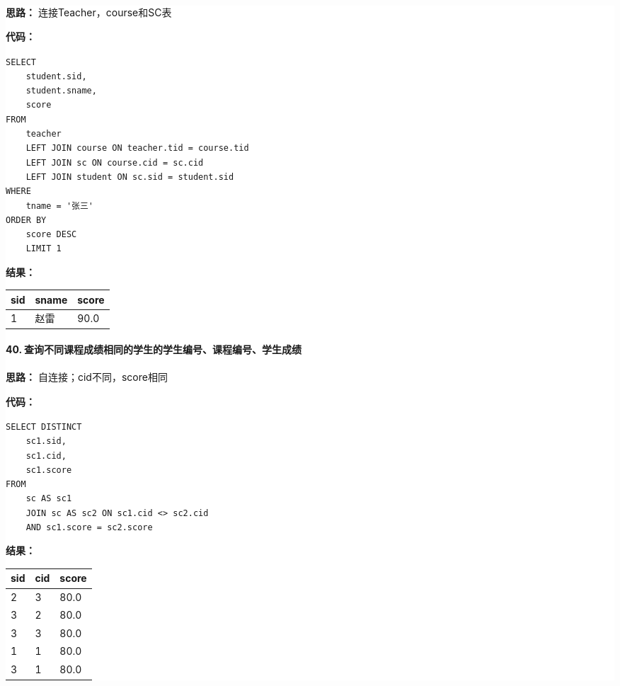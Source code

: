 **思路：** 连接Teacher，course和SC表

**代码：**

```mysql
SELECT
	student.sid,
	student.sname,
	score 
FROM
	teacher
	LEFT JOIN course ON teacher.tid = course.tid
	LEFT JOIN sc ON course.cid = sc.cid
	LEFT JOIN student ON sc.sid = student.sid 
WHERE
	tname = '张三' 
ORDER BY
	score DESC 
	LIMIT 1

```

**结果：**

| sid  | sname | score |
| ---- | ----- | ----- |
| 1    | 赵雷  | 90.0  |

#### 40. 查询不同课程成绩相同的学生的学生编号、课程编号、学生成绩 

**思路：** 自连接；cid不同，score相同

**代码：**

```mysql
SELECT DISTINCT
	sc1.sid,
	sc1.cid,
	sc1.score 
FROM
	sc AS sc1
	JOIN sc AS sc2 ON sc1.cid <> sc2.cid 
	AND sc1.score = sc2.score

```

**结果：**

| sid  | cid  | score |
| ---- | ---- | ----- |
| 2    | 3    | 80.0  |
| 3    | 2    | 80.0  |
| 3    | 3    | 80.0  |
| 1    | 1    | 80.0  |
| 3    | 1    | 80.0  |
